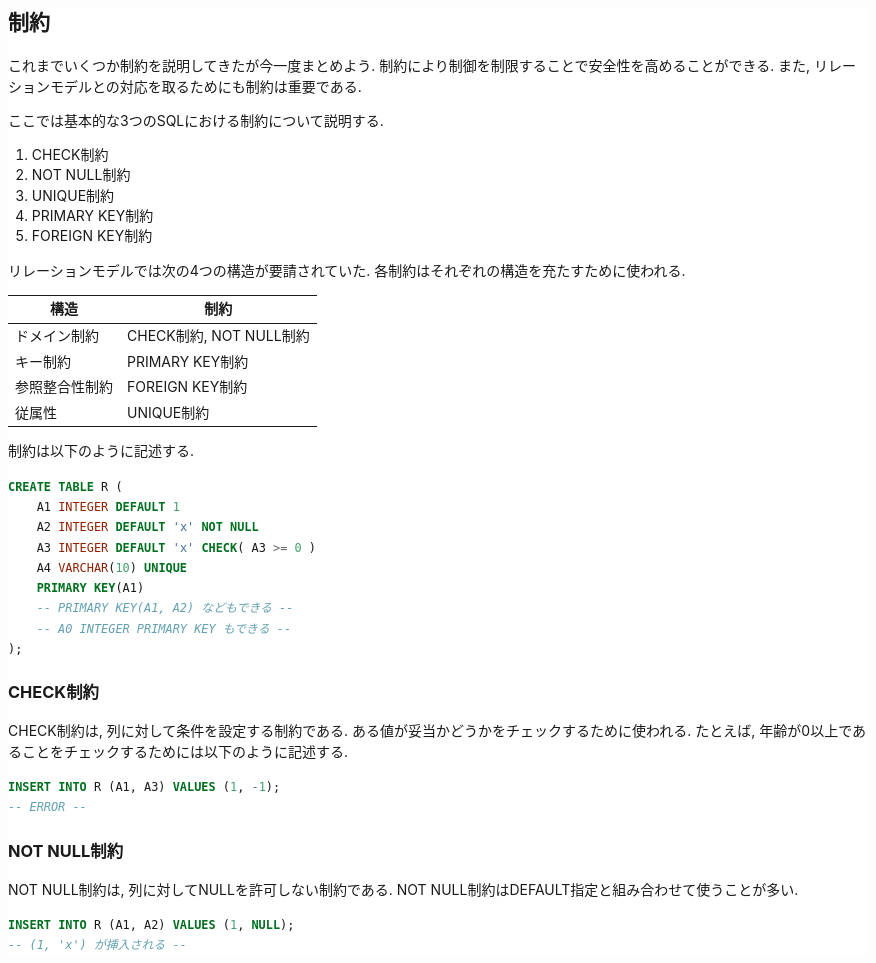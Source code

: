 ## 制約
これまでいくつか制約を説明してきたが今一度まとめよう.
制約により制御を制限することで安全性を高めることができる.
また, リレーションモデルとの対応を取るためにも制約は重要である.


ここでは基本的な3つのSQLにおける制約について説明する.
1. CHECK制約
1. NOT NULL制約
1. UNIQUE制約
1. PRIMARY KEY制約
1. FOREIGN KEY制約

リレーションモデルでは次の4つの構造が要請されていた.
各制約はそれぞれの構造を充たすために使われる.

|構造|制約|
|---|---|
|ドメイン制約| CHECK制約, NOT NULL制約 |
|キー制約| PRIMARY KEY制約 |
|参照整合性制約| FOREIGN KEY制約 |
|従属性| UNIQUE制約 |
制約は以下のように記述する.

```sql
CREATE TABLE R (
    A1 INTEGER DEFAULT 1
    A2 INTEGER DEFAULT 'x' NOT NULL
    A3 INTEGER DEFAULT 'x' CHECK( A3 >= 0 )
    A4 VARCHAR(10) UNIQUE
    PRIMARY KEY(A1)
    -- PRIMARY KEY(A1, A2) などもできる --
    -- A0 INTEGER PRIMARY KEY もできる --
);
```

### CHECK制約
CHECK制約は, 列に対して条件を設定する制約である.
ある値が妥当かどうかをチェックするために使われる.
たとえば, 年齢が0以上であることをチェックするためには以下のように記述する.

```sql
INSERT INTO R (A1, A3) VALUES (1, -1);
-- ERROR --
```

### NOT NULL制約
NOT NULL制約は, 列に対してNULLを許可しない制約である.
NOT NULL制約はDEFAULT指定と組み合わせて使うことが多い.

```sql
INSERT INTO R (A1, A2) VALUES (1, NULL);
-- (1, 'x') が挿入される --
```
